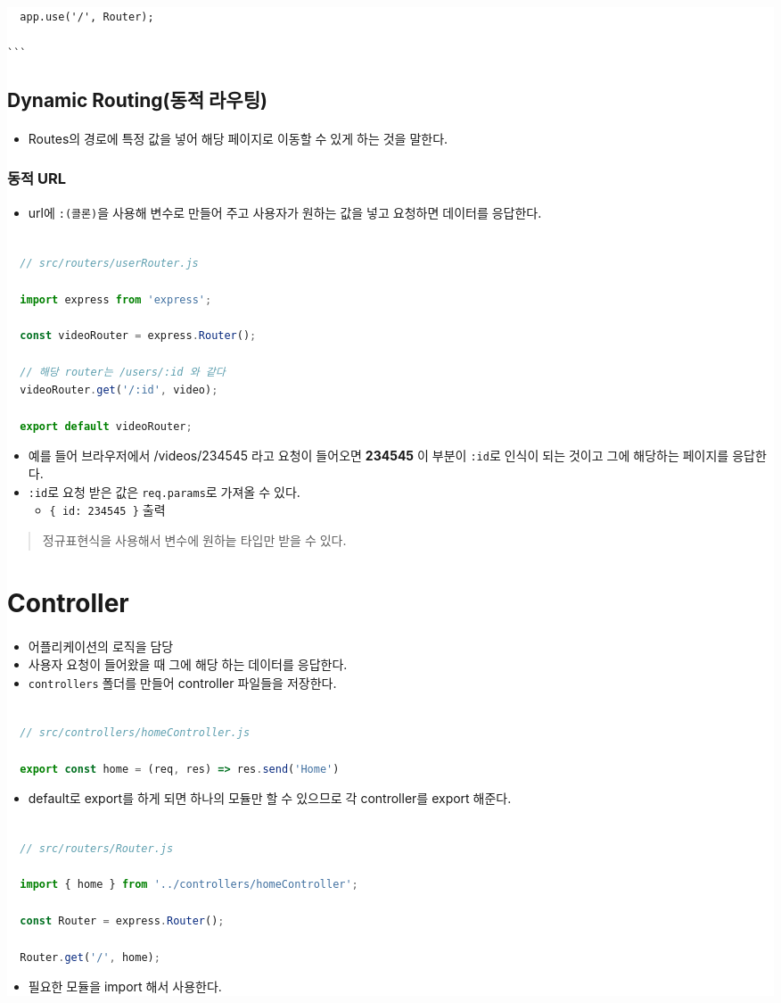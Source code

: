       app.use('/', Router);

    ```

## Dynamic Routing(동적 라우팅)
- Routes의 경로에 특정 값을 넣어 해당 페이지로 이동할 수 있게 하는 것을 말한다.

### 동적 URL
- url에 `:(콜론)`을 사용해 변수로 만들어 주고 사용자가 원하는 값을 넣고 요청하면 데이터를 응답한다.
```js

  // src/routers/userRouter.js

  import express from 'express';

  const videoRouter = express.Router();

  // 해당 router는 /users/:id 와 같다
  videoRouter.get('/:id', video);

  export default videoRouter;

```
- 예를 들어 브라우저에서 /videos/234545 라고 요청이 들어오면 **234545** 이 부분이 `:id`로 인식이 되는 것이고 그에 해당하는 페이지를 응답한다.
- `:id`로 요청 받은 값은 `req.params`로 가져올 수 있다.
  - `{ id: 234545 }` 출력

> 정규표현식을 사용해서 변수에 원하늩 타입만 받을 수 있다.</br>

# Controller
- 어플리케이션의 로직을 담당
- 사용자 요청이 들어왔을 때 그에 해당 하는 데이터를 응답한다.
- `controllers` 폴더를 만들어 controller 파일들을 저장한다.
```js

  // src/controllers/homeController.js

  export const home = (req, res) => res.send('Home')

```
- default로 export를 하게 되면 하나의 모듈만 할 수 있으므로 각 controller를 export 해준다.
```js
  
  // src/routers/Router.js

  import { home } from '../controllers/homeController';

  const Router = express.Router();

  Router.get('/', home);

```
- 필요한 모듈을 import 해서 사용한다.
